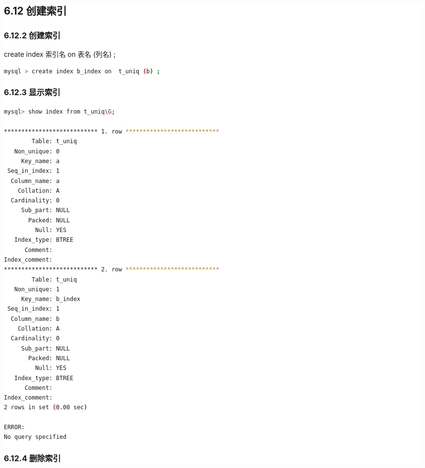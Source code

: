 ## 6.12 创建索引

### 6.12.2 创建索引

create index 索引名 on  表名 (列名) ;

```bash
mysql > create index b_index on  t_uniq (b) ;
```

### 6.12.3 显示索引

```bash
mysql> show index from t_uniq\G;

*************************** 1. row ***************************
        Table: t_uniq
   Non_unique: 0
     Key_name: a
 Seq_in_index: 1
  Column_name: a
    Collation: A
  Cardinality: 0
     Sub_part: NULL
       Packed: NULL
         Null: YES
   Index_type: BTREE
      Comment:
Index_comment:
*************************** 2. row ***************************
        Table: t_uniq
   Non_unique: 1
     Key_name: b_index
 Seq_in_index: 1
  Column_name: b
    Collation: A
  Cardinality: 0
     Sub_part: NULL
       Packed: NULL
         Null: YES
   Index_type: BTREE
      Comment:
Index_comment:
2 rows in set (0.00 sec)

ERROR:
No query specified

```

### 6.12.4 删除索引

